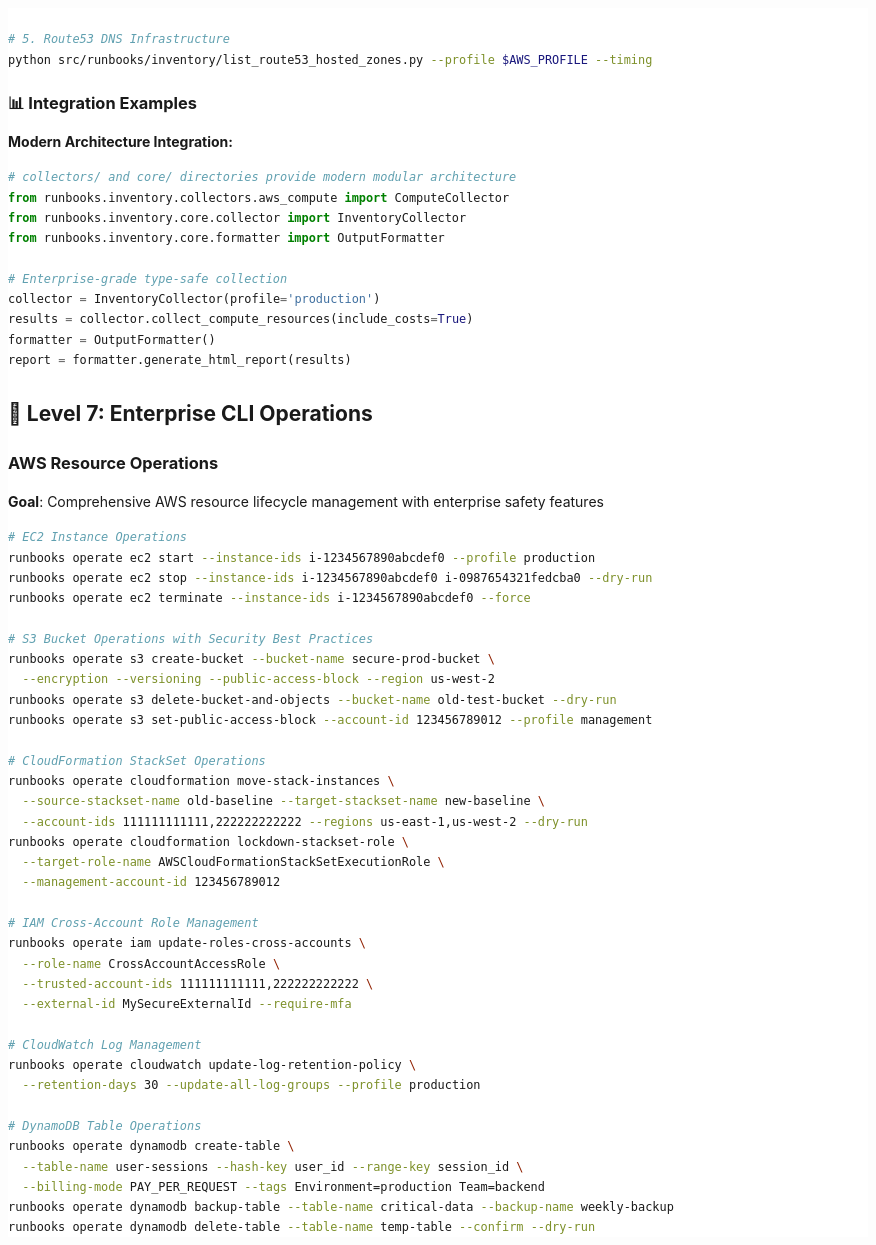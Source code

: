 ```bash

# 5. Route53 DNS Infrastructure
python src/runbooks/inventory/list_route53_hosted_zones.py --profile $AWS_PROFILE --timing
```

### 📊 Integration Examples

**Modern Architecture Integration:**

```python
# collectors/ and core/ directories provide modern modular architecture
from runbooks.inventory.collectors.aws_compute import ComputeCollector
from runbooks.inventory.core.collector import InventoryCollector
from runbooks.inventory.core.formatter import OutputFormatter

# Enterprise-grade type-safe collection
collector = InventoryCollector(profile='production')
results = collector.collect_compute_resources(include_costs=True)
formatter = OutputFormatter()
report = formatter.generate_html_report(results)
```

## 🏢 **Level 7: Enterprise CLI Operations**

### **AWS Resource Operations**

**Goal**: Comprehensive AWS resource lifecycle management with enterprise safety features

```bash
# EC2 Instance Operations
runbooks operate ec2 start --instance-ids i-1234567890abcdef0 --profile production
runbooks operate ec2 stop --instance-ids i-1234567890abcdef0 i-0987654321fedcba0 --dry-run
runbooks operate ec2 terminate --instance-ids i-1234567890abcdef0 --force

# S3 Bucket Operations with Security Best Practices
runbooks operate s3 create-bucket --bucket-name secure-prod-bucket \
  --encryption --versioning --public-access-block --region us-west-2
runbooks operate s3 delete-bucket-and-objects --bucket-name old-test-bucket --dry-run
runbooks operate s3 set-public-access-block --account-id 123456789012 --profile management

# CloudFormation StackSet Operations
runbooks operate cloudformation move-stack-instances \
  --source-stackset-name old-baseline --target-stackset-name new-baseline \
  --account-ids 111111111111,222222222222 --regions us-east-1,us-west-2 --dry-run
runbooks operate cloudformation lockdown-stackset-role \
  --target-role-name AWSCloudFormationStackSetExecutionRole \
  --management-account-id 123456789012

# IAM Cross-Account Role Management
runbooks operate iam update-roles-cross-accounts \
  --role-name CrossAccountAccessRole \
  --trusted-account-ids 111111111111,222222222222 \
  --external-id MySecureExternalId --require-mfa

# CloudWatch Log Management
runbooks operate cloudwatch update-log-retention-policy \
  --retention-days 30 --update-all-log-groups --profile production

# DynamoDB Table Operations
runbooks operate dynamodb create-table \
  --table-name user-sessions --hash-key user_id --range-key session_id \
  --billing-mode PAY_PER_REQUEST --tags Environment=production Team=backend
runbooks operate dynamodb backup-table --table-name critical-data --backup-name weekly-backup
runbooks operate dynamodb delete-table --table-name temp-table --confirm --dry-run
```